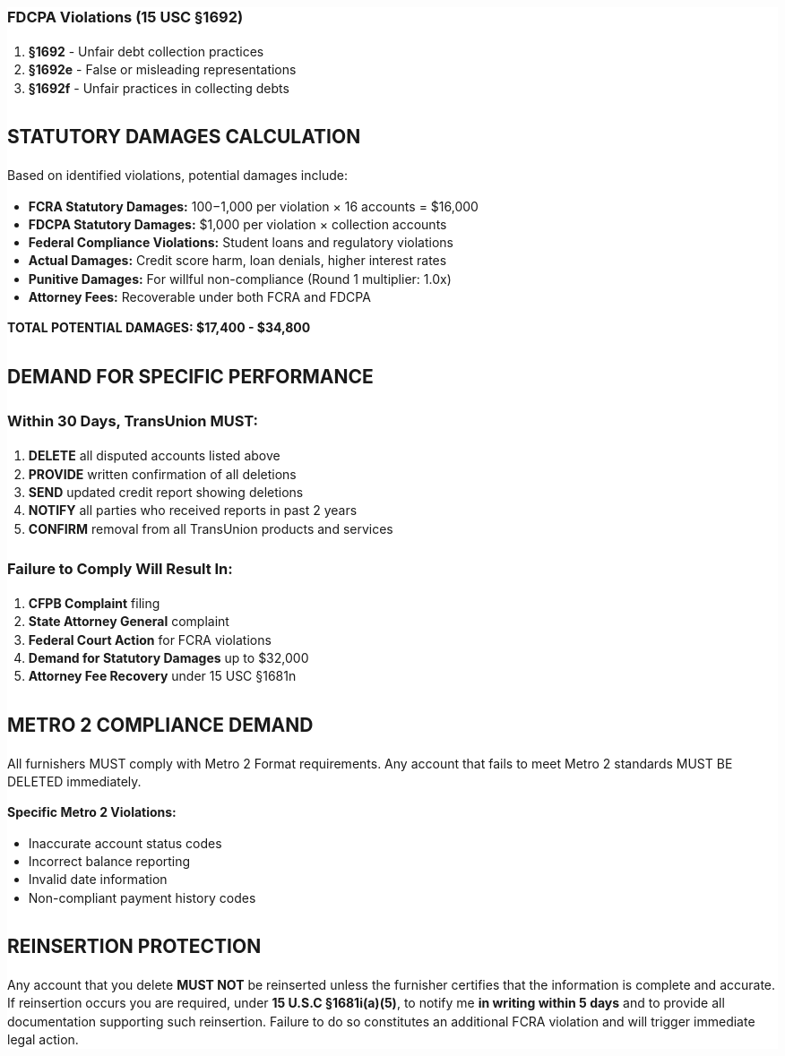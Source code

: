 ### FDCPA Violations (15 USC §1692)
1. **§1692** - Unfair debt collection practices
2. **§1692e** - False or misleading representations
3. **§1692f** - Unfair practices in collecting debts

## STATUTORY DAMAGES CALCULATION

Based on identified violations, potential damages include:

- **FCRA Statutory Damages:** $100-$1,000 per violation × 16 accounts = $16,000
- **FDCPA Statutory Damages:** $1,000 per violation × collection accounts
- **Federal Compliance Violations:** Student loans and regulatory violations
- **Actual Damages:** Credit score harm, loan denials, higher interest rates
- **Punitive Damages:** For willful non-compliance (Round 1 multiplier: 1.0x)
- **Attorney Fees:** Recoverable under both FCRA and FDCPA

**TOTAL POTENTIAL DAMAGES: $17,400 - $34,800**

## DEMAND FOR SPECIFIC PERFORMANCE

### Within 30 Days, TransUnion MUST:

1. **DELETE** all disputed accounts listed above
2. **PROVIDE** written confirmation of all deletions
3. **SEND** updated credit report showing deletions
4. **NOTIFY** all parties who received reports in past 2 years
5. **CONFIRM** removal from all TransUnion products and services

### Failure to Comply Will Result In:

1. **CFPB Complaint** filing
2. **State Attorney General** complaint  
3. **Federal Court Action** for FCRA violations
4. **Demand for Statutory Damages** up to $32,000
5. **Attorney Fee Recovery** under 15 USC §1681n

## METRO 2 COMPLIANCE DEMAND

All furnishers MUST comply with Metro 2 Format requirements. Any account that fails to meet Metro 2 standards MUST BE DELETED immediately.

**Specific Metro 2 Violations:**
- Inaccurate account status codes
- Incorrect balance reporting
- Invalid date information
- Non-compliant payment history codes

## REINSERTION PROTECTION
Any account that you delete **MUST NOT** be reinserted unless the furnisher certifies that the information is complete and accurate. If reinsertion occurs you are required, under **15 U.S.C §1681i(a)(5)**, to notify me **in writing within 5 days** and to provide all documentation supporting such reinsertion. Failure to do so constitutes an additional FCRA violation and will trigger immediate legal action.
